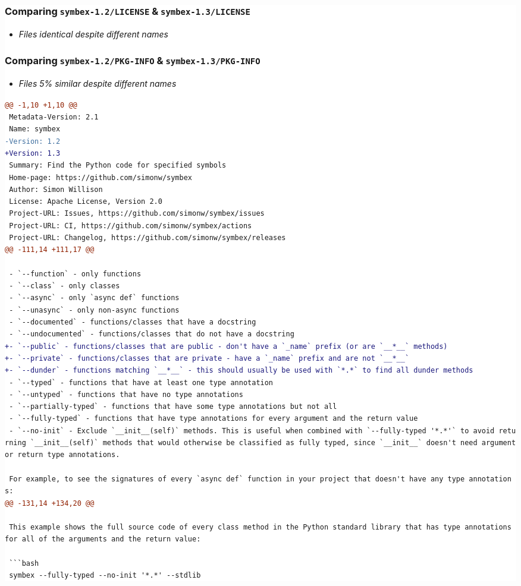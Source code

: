 ### Comparing `symbex-1.2/LICENSE` & `symbex-1.3/LICENSE`

 * *Files identical despite different names*

### Comparing `symbex-1.2/PKG-INFO` & `symbex-1.3/PKG-INFO`

 * *Files 5% similar despite different names*

```diff
@@ -1,10 +1,10 @@
 Metadata-Version: 2.1
 Name: symbex
-Version: 1.2
+Version: 1.3
 Summary: Find the Python code for specified symbols
 Home-page: https://github.com/simonw/symbex
 Author: Simon Willison
 License: Apache License, Version 2.0
 Project-URL: Issues, https://github.com/simonw/symbex/issues
 Project-URL: CI, https://github.com/simonw/symbex/actions
 Project-URL: Changelog, https://github.com/simonw/symbex/releases
@@ -111,14 +111,17 @@
 
 - `--function` - only functions
 - `--class` - only classes
 - `--async` - only `async def` functions
 - `--unasync` - only non-async functions
 - `--documented` - functions/classes that have a docstring
 - `--undocumented` - functions/classes that do not have a docstring
+- `--public` - functions/classes that are public - don't have a `_name` prefix (or are `__*__` methods)
+- `--private` - functions/classes that are private - have a `_name` prefix and are not `__*__`
+- `--dunder` - functions matching `__*__` - this should usually be used with `*.*` to find all dunder methods
 - `--typed` - functions that have at least one type annotation
 - `--untyped` - functions that have no type annotations
 - `--partially-typed` - functions that have some type annotations but not all
 - `--fully-typed` - functions that have type annotations for every argument and the return value
 - `--no-init` - Exclude `__init__(self)` methods. This is useful when combined with `--fully-typed '*.*'` to avoid returning `__init__(self)` methods that would otherwise be classified as fully typed, since `__init__` doesn't need argument or return type annotations.
 
 For example, to see the signatures of every `async def` function in your project that doesn't have any type annotations:
@@ -131,14 +134,20 @@
 
 This example shows the full source code of every class method in the Python standard library that has type annotations for all of the arguments and the return value:
 
 ```bash
 symbex --fully-typed --no-init '*.*' --stdlib
 ```
 